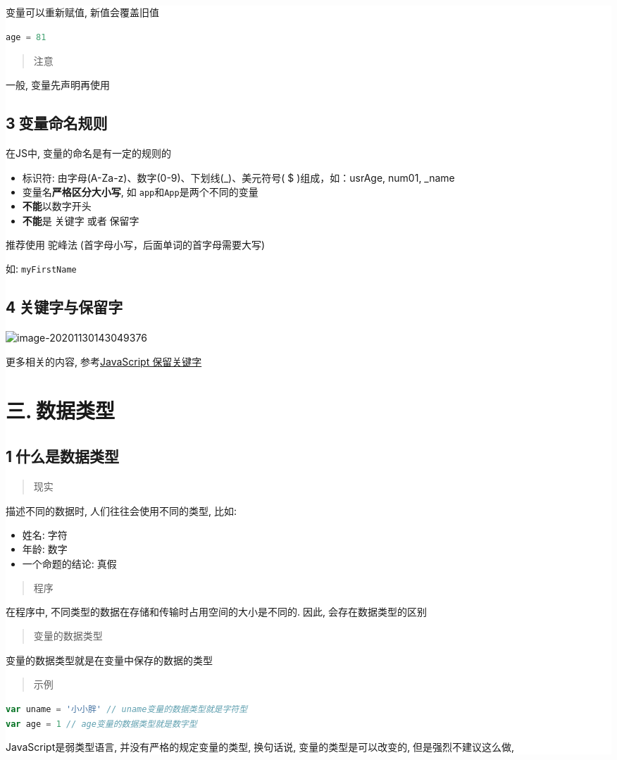 变量可以重新赋值, 新值会覆盖旧值

```js
age = 81
```

> 注意

一般, 变量先声明再使用

## 3 变量命名规则

在JS中, 变量的命名是有一定的规则的

- 标识符: 由字母(A-Za-z)、数字(0-9)、下划线(_)、美元符号( $ )组成，如：usrAge, num01, _name
- 变量名**严格区分大小写**, 如 `app`和`App`是两个不同的变量
- **不能**以数字开头
- **不能**是 关键字 或者 保留字

推荐使用 驼峰法 (首字母小写，后面单词的首字母需要大写)

如: `myFirstName`

## 4 关键字与保留字

![image-20201130143049376](http://image.brojie.cn/images/image-20201130143049376.png)

更多相关的内容, 参考[JavaScript 保留关键字](https://www.runoob.com/js/js-reserved.html)

# 三. 数据类型

## 1 什么是数据类型

> 现实

描述不同的数据时, 人们往往会使用不同的类型, 比如:

- 姓名: 字符
- 年龄: 数字
- 一个命题的结论: 真假

> 程序

在程序中, 不同类型的数据在存储和传输时占用空间的大小是不同的. 因此, 会存在数据类型的区别

> 变量的数据类型

变量的数据类型就是在变量中保存的数据的类型

> 示例

```js
var uname = '小小胖' // uname变量的数据类型就是字符型
var age = 1 // age变量的数据类型就是数字型
```

JavaScript是弱类型语言, 并没有严格的规定变量的类型, 换句话说, 变量的类型是可以改变的, 但是强烈不建议这么做, 
